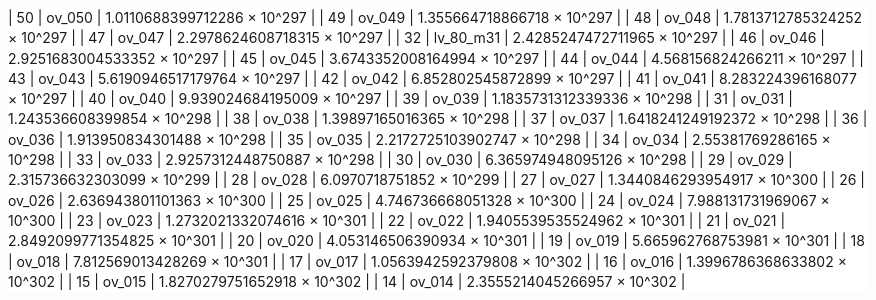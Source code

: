 | 50 | ov_050 | 1.0110688399712286 × 10^297 |
| 49 | ov_049 | 1.355664718866718 × 10^297 |
| 48 | ov_048 | 1.7813712785324252 × 10^297 |
| 47 | ov_047 | 2.2978624608718315 × 10^297 |
| 32 | lv_80_m31 | 2.4285247472711965 × 10^297 |
| 46 | ov_046 | 2.9251683004533352 × 10^297 |
| 45 | ov_045 | 3.6743352008164994 × 10^297 |
| 44 | ov_044 | 4.568156824266211 × 10^297 |
| 43 | ov_043 | 5.6190946517179764 × 10^297 |
| 42 | ov_042 | 6.852802545872899 × 10^297 |
| 41 | ov_041 | 8.283224396168077 × 10^297 |
| 40 | ov_040 | 9.939024684195009 × 10^297 |
| 39 | ov_039 | 1.1835731312339336 × 10^298 |
| 31 | ov_031 | 1.243536608399854 × 10^298 |
| 38 | ov_038 | 1.39897165016365 × 10^298 |
| 37 | ov_037 | 1.6418241249192372 × 10^298 |
| 36 | ov_036 | 1.913950834301488 × 10^298 |
| 35 | ov_035 | 2.2172725103902747 × 10^298 |
| 34 | ov_034 | 2.55381769286165 × 10^298 |
| 33 | ov_033 | 2.9257312448750887 × 10^298 |
| 30 | ov_030 | 6.365974948095126 × 10^298 |
| 29 | ov_029 | 2.315736632303099 × 10^299 |
| 28 | ov_028 | 6.0970718751852 × 10^299 |
| 27 | ov_027 | 1.3440846293954917 × 10^300 |
| 26 | ov_026 | 2.636943801101363 × 10^300 |
| 25 | ov_025 | 4.746736668051328 × 10^300 |
| 24 | ov_024 | 7.988131731969067 × 10^300 |
| 23 | ov_023 | 1.2732021332074616 × 10^301 |
| 22 | ov_022 | 1.9405539535524962 × 10^301 |
| 21 | ov_021 | 2.8492099771354825 × 10^301 |
| 20 | ov_020 | 4.053146506390934 × 10^301 |
| 19 | ov_019 | 5.665962768753981 × 10^301 |
| 18 | ov_018 | 7.812569013428269 × 10^301 |
| 17 | ov_017 | 1.0563942592379808 × 10^302 |
| 16 | ov_016 | 1.3996786368633802 × 10^302 |
| 15 | ov_015 | 1.8270279751652918 × 10^302 |
| 14 | ov_014 | 2.3555214045266957 × 10^302 |